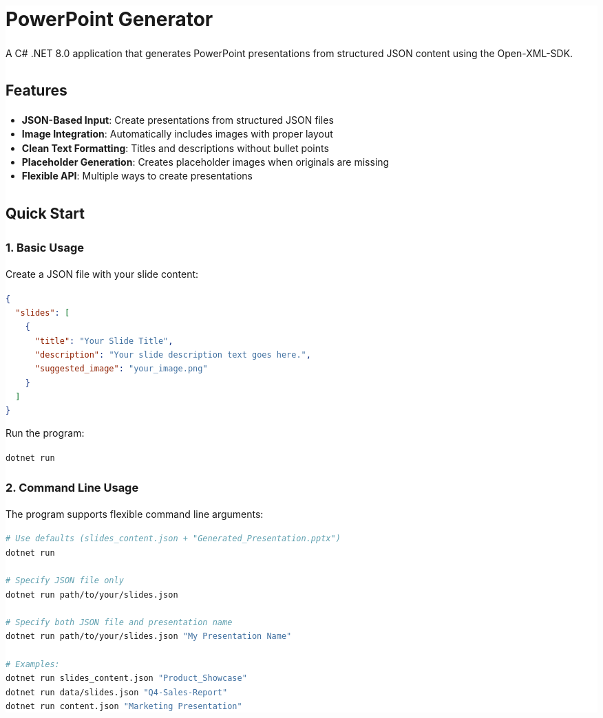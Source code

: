 # PowerPoint Generator

A C# .NET 8.0 application that generates PowerPoint presentations from structured JSON content using the Open-XML-SDK.

## Features

- **JSON-Based Input**: Create presentations from structured JSON files
- **Image Integration**: Automatically includes images with proper layout
- **Clean Text Formatting**: Titles and descriptions without bullet points
- **Placeholder Generation**: Creates placeholder images when originals are missing
- **Flexible API**: Multiple ways to create presentations

## Quick Start

### 1. Basic Usage

Create a JSON file with your slide content:

```json
{
  "slides": [
    {
      "title": "Your Slide Title",
      "description": "Your slide description text goes here.",
      "suggested_image": "your_image.png"
    }
  ]
}
```

Run the program:
```bash
dotnet run
```

### 2. Command Line Usage

The program supports flexible command line arguments:

```bash
# Use defaults (slides_content.json + "Generated_Presentation.pptx")
dotnet run

# Specify JSON file only
dotnet run path/to/your/slides.json

# Specify both JSON file and presentation name
dotnet run path/to/your/slides.json "My Presentation Name"

# Examples:
dotnet run slides_content.json "Product_Showcase"
dotnet run data/slides.json "Q4-Sales-Report"
dotnet run content.json "Marketing Presentation"
```
